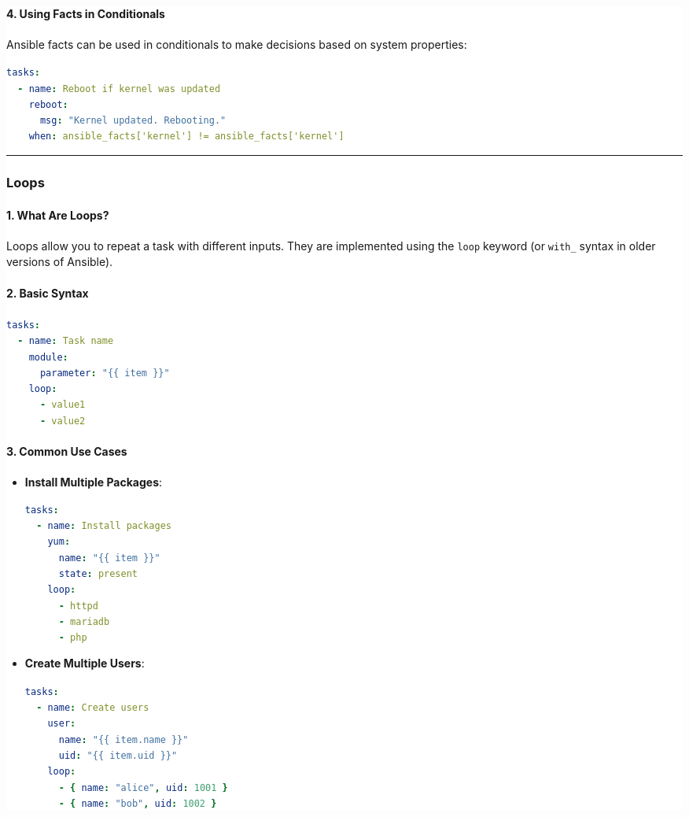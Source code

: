 #### 4. **Using Facts in Conditionals**
Ansible facts can be used in conditionals to make decisions based on system properties:
```yaml
tasks:
  - name: Reboot if kernel was updated
    reboot:
      msg: "Kernel updated. Rebooting."
    when: ansible_facts['kernel'] != ansible_facts['kernel']
```

---

### **Loops**

#### 1. **What Are Loops?**
Loops allow you to repeat a task with different inputs. They are implemented using the `loop` keyword (or `with_` syntax in older versions of Ansible).

#### 2. **Basic Syntax**
```yaml
tasks:
  - name: Task name
    module:
      parameter: "{{ item }}"
    loop:
      - value1
      - value2
```

#### 3. **Common Use Cases**
- **Install Multiple Packages**:
  ```yaml
  tasks:
    - name: Install packages
      yum:
        name: "{{ item }}"
        state: present
      loop:
        - httpd
        - mariadb
        - php
  ```

- **Create Multiple Users**:
  ```yaml
  tasks:
    - name: Create users
      user:
        name: "{{ item.name }}"
        uid: "{{ item.uid }}"
      loop:
        - { name: "alice", uid: 1001 }
        - { name: "bob", uid: 1002 }
  ```
